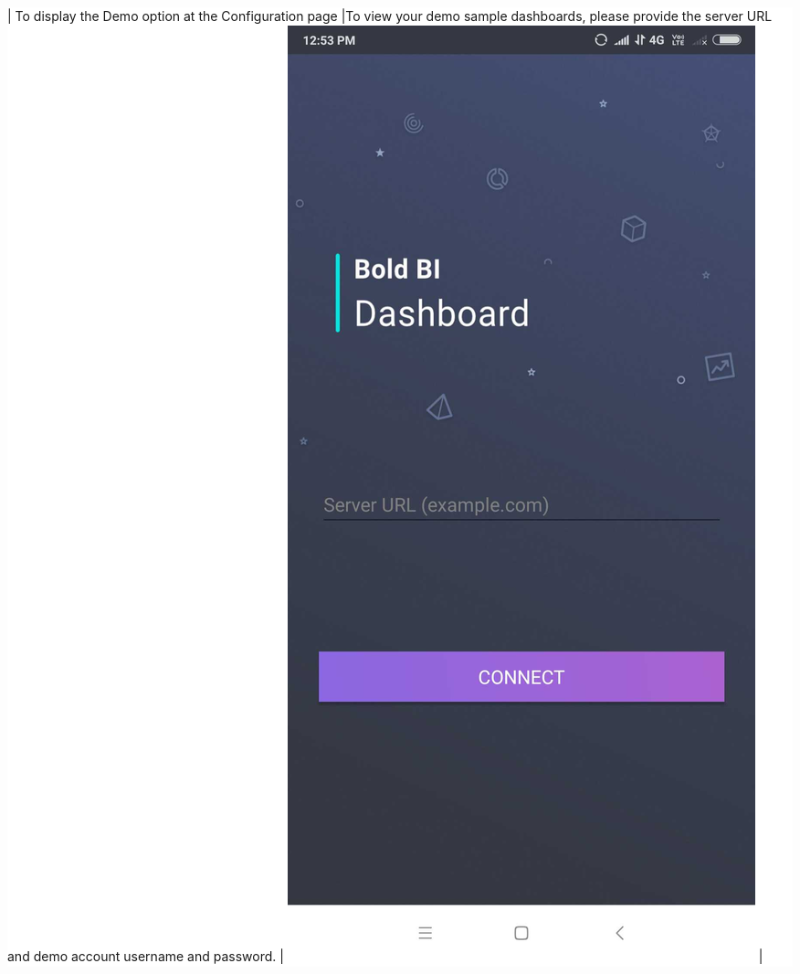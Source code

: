 | To display the Demo option at the Configuration page |To view your demo sample dashboards, please provide the server URL and demo account username and password. | ![Demo option at the configuration page](/static/assets/accessing-through-mobile-app/images/demo-option-at-configuration-page.png) |
